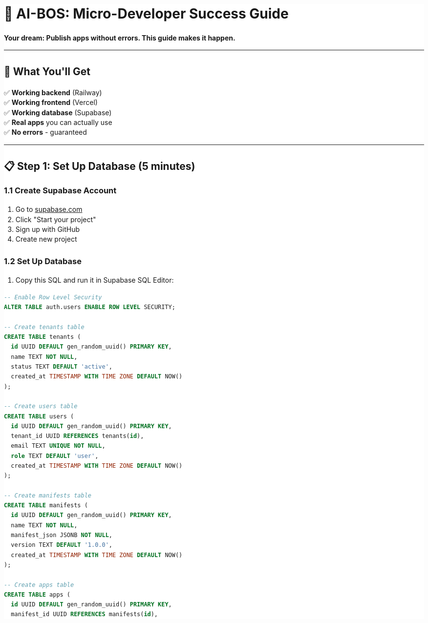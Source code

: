 # 🚀 **AI-BOS: Micro-Developer Success Guide**

**Your dream: Publish apps without errors. This guide makes it happen.**

---

## 🎯 **What You'll Get**

✅ **Working backend** (Railway)  
✅ **Working frontend** (Vercel)  
✅ **Working database** (Supabase)  
✅ **Real apps** you can actually use  
✅ **No errors** - guaranteed

---

## 📋 **Step 1: Set Up Database (5 minutes)**

### 1.1 Create Supabase Account

1. Go to [supabase.com](https://supabase.com)
2. Click "Start your project"
3. Sign up with GitHub
4. Create new project

### 1.2 Set Up Database

1. Copy this SQL and run it in Supabase SQL Editor:

```sql
-- Enable Row Level Security
ALTER TABLE auth.users ENABLE ROW LEVEL SECURITY;

-- Create tenants table
CREATE TABLE tenants (
  id UUID DEFAULT gen_random_uuid() PRIMARY KEY,
  name TEXT NOT NULL,
  status TEXT DEFAULT 'active',
  created_at TIMESTAMP WITH TIME ZONE DEFAULT NOW()
);

-- Create users table
CREATE TABLE users (
  id UUID DEFAULT gen_random_uuid() PRIMARY KEY,
  tenant_id UUID REFERENCES tenants(id),
  email TEXT UNIQUE NOT NULL,
  role TEXT DEFAULT 'user',
  created_at TIMESTAMP WITH TIME ZONE DEFAULT NOW()
);

-- Create manifests table
CREATE TABLE manifests (
  id UUID DEFAULT gen_random_uuid() PRIMARY KEY,
  name TEXT NOT NULL,
  manifest_json JSONB NOT NULL,
  version TEXT DEFAULT '1.0.0',
  created_at TIMESTAMP WITH TIME ZONE DEFAULT NOW()
);

-- Create apps table
CREATE TABLE apps (
  id UUID DEFAULT gen_random_uuid() PRIMARY KEY,
  manifest_id UUID REFERENCES manifests(id),
```
